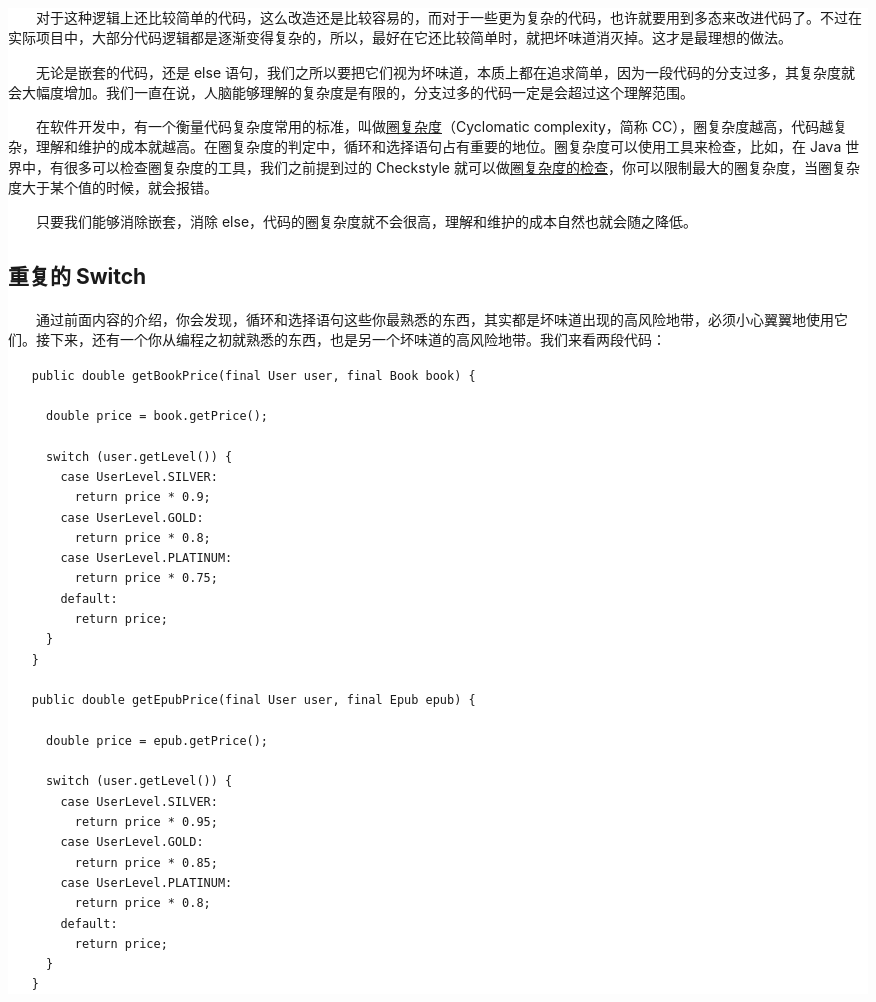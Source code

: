　　对于这种逻辑上还比较简单的代码，这么改造还是比较容易的，而对于一些更为复杂的代码，也许就要用到多态来改进代码了。不过在实际项目中，大部分代码逻辑都是逐渐变得复杂的，所以，最好在它还比较简单时，就把坏味道消灭掉。这才是最理想的做法。

　　无论是嵌套的代码，还是 else 语句，我们之所以要把它们视为坏味道，本质上都在追求简单，因为一段代码的分支过多，其复杂度就会大幅度增加。我们一直在说，人脑能够理解的复杂度是有限的，分支过多的代码一定是会超过这个理解范围。

　　在软件开发中，有一个衡量代码复杂度常用的标准，叫做[圈复杂度](https://en.wikipedia.org/wiki/Cyclomatic_complexity)（Cyclomatic complexity，简称 CC），圈复杂度越高，代码越复杂，理解和维护的成本就越高。在圈复杂度的判定中，循环和选择语句占有重要的地位。圈复杂度可以使用工具来检查，比如，在 Java 世界中，有很多可以检查圈复杂度的工具，我们之前提到过的 Checkstyle 就可以做[圈复杂度的检查](https://checkstyle.sourceforge.io/config_metrics.html#CyclomaticComplexity)，你可以限制最大的圈复杂度，当圈复杂度大于某个值的时候，就会报错。

　　只要我们能够消除嵌套，消除 else，代码的圈复杂度就不会很高，理解和维护的成本自然也就会随之降低。

## 重复的 Switch

　　通过前面内容的介绍，你会发现，循环和选择语句这些你最熟悉的东西，其实都是坏味道出现的高风险地带，必须小心翼翼地使用它们。接下来，还有一个你从编程之初就熟悉的东西，也是另一个坏味道的高风险地带。我们来看两段代码：

```
　　public double getBookPrice(final User user, final Book book) {

　　  double price = book.getPrice();

　　  switch (user.getLevel()) {
　　    case UserLevel.SILVER:
　　      return price * 0.9;
　　    case UserLevel.GOLD:
　　      return price * 0.8;
　　    case UserLevel.PLATINUM:
　　      return price * 0.75;
　　    default:
　　      return price;
　　  }
　　}

　　public double getEpubPrice(final User user, final Epub epub) {

　　  double price = epub.getPrice();

　　  switch (user.getLevel()) {
　　    case UserLevel.SILVER:
　　      return price * 0.95;
　　    case UserLevel.GOLD:
　　      return price * 0.85;
　　    case UserLevel.PLATINUM:
　　      return price * 0.8;
　　    default:
　　      return price;
　　  }
　　}

```
